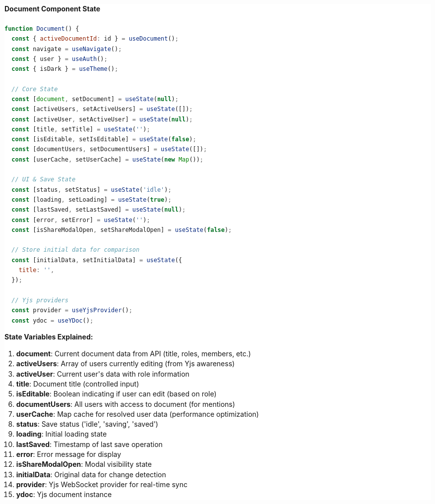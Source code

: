 #### Document Component State

```jsx
function Document() {
  const { activeDocumentId: id } = useDocument();
  const navigate = useNavigate();
  const { user } = useAuth();
  const { isDark } = useTheme();

  // Core State
  const [document, setDocument] = useState(null);
  const [activeUsers, setActiveUsers] = useState([]); 
  const [activeUser, setActiveUser] = useState(null);
  const [title, setTitle] = useState('');
  const [isEditable, setIsEditable] = useState(false);
  const [documentUsers, setDocumentUsers] = useState([]);
  const [userCache, setUserCache] = useState(new Map());

  // UI & Save State
  const [status, setStatus] = useState('idle');
  const [loading, setLoading] = useState(true);
  const [lastSaved, setLastSaved] = useState(null);
  const [error, setError] = useState('');
  const [isShareModalOpen, setShareModalOpen] = useState(false);

  // Store initial data for comparison
  const [initialData, setInitialData] = useState({
    title: '',
  });

  // Yjs providers
  const provider = useYjsProvider();
  const ydoc = useYDoc();
```

**State Variables Explained:**

1. **document**: Current document data from API (title, roles, members, etc.)
2. **activeUsers**: Array of users currently editing (from Yjs awareness)
3. **activeUser**: Current user's data with role information
4. **title**: Document title (controlled input)
5. **isEditable**: Boolean indicating if user can edit (based on role)
6. **documentUsers**: All users with access to document (for mentions)
7. **userCache**: Map cache for resolved user data (performance optimization)
8. **status**: Save status ('idle', 'saving', 'saved')
9. **loading**: Initial loading state
10. **lastSaved**: Timestamp of last save operation
11. **error**: Error message for display
12. **isShareModalOpen**: Modal visibility state
13. **initialData**: Original data for change detection
14. **provider**: Yjs WebSocket provider for real-time sync
15. **ydoc**: Yjs document instance
